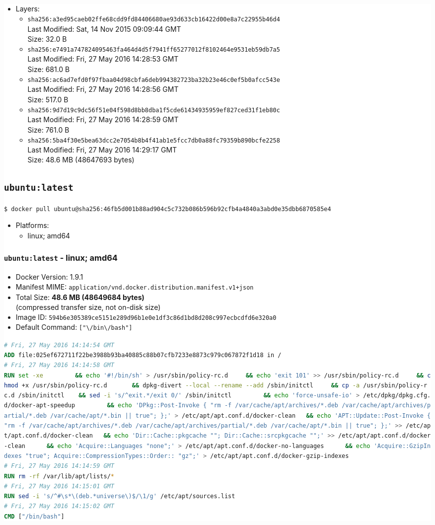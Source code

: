 -	Layers:
	-	`sha256:a3ed95caeb02ffe68cdd9fd84406680ae93d633cb16422d00e8a7c22955b46d4`  
		Last Modified: Sat, 14 Nov 2015 09:09:44 GMT  
		Size: 32.0 B
	-	`sha256:e7491a747824095463fa464d4d5f7941ff65277012f8102464e9531eb59db7a5`  
		Last Modified: Fri, 27 May 2016 14:28:53 GMT  
		Size: 681.0 B
	-	`sha256:ac6ad7efd0f97fbaa04d98cbfa6deb994382723ba32b23e46c0ef5b0afcc543e`  
		Last Modified: Fri, 27 May 2016 14:28:56 GMT  
		Size: 517.0 B
	-	`sha256:9d7d19c9dc56f51e04f598d8bb8dba1f5cde61434935959ef827ced31f1eb80c`  
		Last Modified: Fri, 27 May 2016 14:28:59 GMT  
		Size: 761.0 B
	-	`sha256:5ba4f30e5bea63dcc2e7054b8b4f41ab1e5fcc7db0a88fc79359b890bcfe2258`  
		Last Modified: Fri, 27 May 2016 14:29:17 GMT  
		Size: 48.6 MB (48647693 bytes)

## `ubuntu:latest`

```console
$ docker pull ubuntu@sha256:46fb5d001b88ad904c5c732b086b596b92cfb4a4840a3abd0e35dbb6870585e4
```

-	Platforms:
	-	linux; amd64

### `ubuntu:latest` - linux; amd64

-	Docker Version: 1.9.1
-	Manifest MIME: `application/vnd.docker.distribution.manifest.v1+json`
-	Total Size: **48.6 MB (48649684 bytes)**  
	(compressed transfer size, not on-disk size)
-	Image ID: `594b6e305389ce5151e289d96b1e0e1df3c86d1bd8d208c997ecbcdfd6e320a0`
-	Default Command: `["\/bin\/bash"]`

```dockerfile
# Fri, 27 May 2016 14:14:54 GMT
ADD file:025ef672711f22be3988b93ba40885c88b07cfb7233e8873c979c067872f1d18 in /
# Fri, 27 May 2016 14:14:58 GMT
RUN set -xe 		&& echo '#!/bin/sh' > /usr/sbin/policy-rc.d 	&& echo 'exit 101' >> /usr/sbin/policy-rc.d 	&& chmod +x /usr/sbin/policy-rc.d 		&& dpkg-divert --local --rename --add /sbin/initctl 	&& cp -a /usr/sbin/policy-rc.d /sbin/initctl 	&& sed -i 's/^exit.*/exit 0/' /sbin/initctl 		&& echo 'force-unsafe-io' > /etc/dpkg/dpkg.cfg.d/docker-apt-speedup 		&& echo 'DPkg::Post-Invoke { "rm -f /var/cache/apt/archives/*.deb /var/cache/apt/archives/partial/*.deb /var/cache/apt/*.bin || true"; };' > /etc/apt/apt.conf.d/docker-clean 	&& echo 'APT::Update::Post-Invoke { "rm -f /var/cache/apt/archives/*.deb /var/cache/apt/archives/partial/*.deb /var/cache/apt/*.bin || true"; };' >> /etc/apt/apt.conf.d/docker-clean 	&& echo 'Dir::Cache::pkgcache ""; Dir::Cache::srcpkgcache "";' >> /etc/apt/apt.conf.d/docker-clean 		&& echo 'Acquire::Languages "none";' > /etc/apt/apt.conf.d/docker-no-languages 		&& echo 'Acquire::GzipIndexes "true"; Acquire::CompressionTypes::Order:: "gz";' > /etc/apt/apt.conf.d/docker-gzip-indexes
# Fri, 27 May 2016 14:14:59 GMT
RUN rm -rf /var/lib/apt/lists/*
# Fri, 27 May 2016 14:15:01 GMT
RUN sed -i 's/^#\s*\(deb.*universe\)$/\1/g' /etc/apt/sources.list
# Fri, 27 May 2016 14:15:02 GMT
CMD ["/bin/bash"]
```
